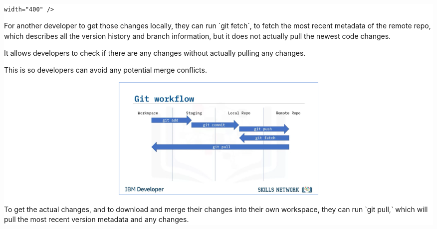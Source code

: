     width="400" />
</p>


For another developer to get those changes locally, they can run \`git
fetch\`, to fetch the most recent metadata of the remote repo, which
describes all the version history and branch information, but it does
not actually pull the newest code changes.

It allows developers to check if there are any changes without actually
pulling any changes.

This is so developers can avoid any potential merge conflicts.


<p align="center">
  <img src="./images/image092.png"
    alt="."
    width="400" />
</p>


To get the actual changes, and to download and merge their changes into
their own workspace, they can run \`git pull,\` which will pull the most
recent version metadata and any changes.


<p align="center">